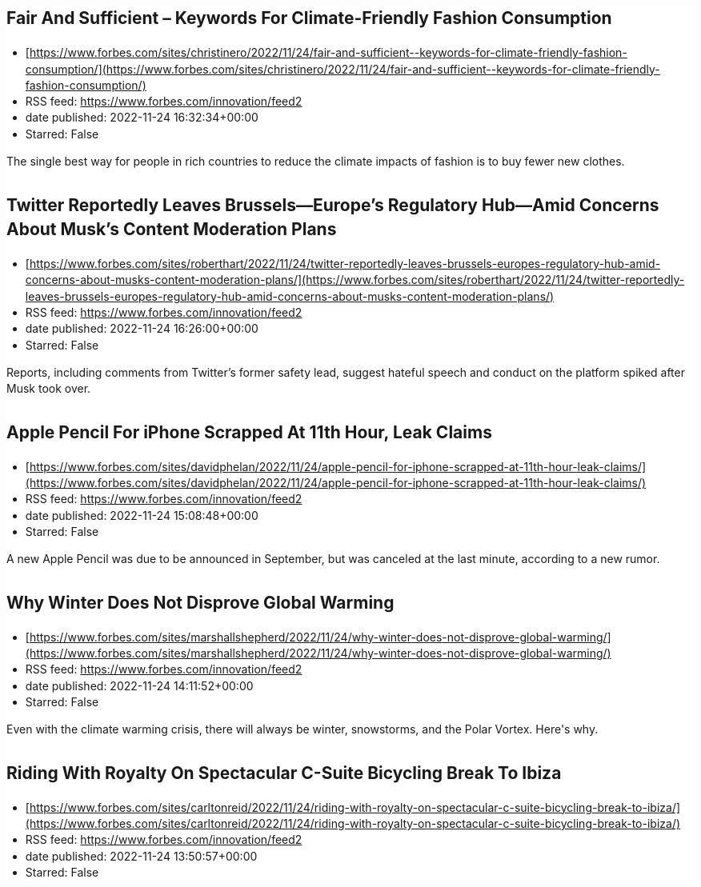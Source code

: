 ## Fair And Sufficient – Keywords For Climate-Friendly Fashion Consumption
 - [https://www.forbes.com/sites/christinero/2022/11/24/fair-and-sufficient--keywords-for-climate-friendly-fashion-consumption/](https://www.forbes.com/sites/christinero/2022/11/24/fair-and-sufficient--keywords-for-climate-friendly-fashion-consumption/)
 - RSS feed: https://www.forbes.com/innovation/feed2
 - date published: 2022-11-24 16:32:34+00:00
 - Starred: False

The single best way for people in rich countries to reduce the climate impacts of fashion is to buy fewer new clothes.

## Twitter Reportedly Leaves Brussels—Europe’s Regulatory Hub—Amid Concerns About Musk’s Content Moderation Plans
 - [https://www.forbes.com/sites/roberthart/2022/11/24/twitter-reportedly-leaves-brussels-europes-regulatory-hub-amid-concerns-about-musks-content-moderation-plans/](https://www.forbes.com/sites/roberthart/2022/11/24/twitter-reportedly-leaves-brussels-europes-regulatory-hub-amid-concerns-about-musks-content-moderation-plans/)
 - RSS feed: https://www.forbes.com/innovation/feed2
 - date published: 2022-11-24 16:26:00+00:00
 - Starred: False

Reports, including comments from Twitter’s former safety lead, suggest hateful speech and conduct on the platform spiked after Musk took over.

## Apple Pencil For iPhone Scrapped At 11th Hour, Leak Claims
 - [https://www.forbes.com/sites/davidphelan/2022/11/24/apple-pencil-for-iphone-scrapped-at-11th-hour-leak-claims/](https://www.forbes.com/sites/davidphelan/2022/11/24/apple-pencil-for-iphone-scrapped-at-11th-hour-leak-claims/)
 - RSS feed: https://www.forbes.com/innovation/feed2
 - date published: 2022-11-24 15:08:48+00:00
 - Starred: False

A new Apple Pencil was due to be announced in September, but was canceled at the last minute, according to a new rumor.

## Why Winter Does Not Disprove Global Warming
 - [https://www.forbes.com/sites/marshallshepherd/2022/11/24/why-winter-does-not-disprove-global-warming/](https://www.forbes.com/sites/marshallshepherd/2022/11/24/why-winter-does-not-disprove-global-warming/)
 - RSS feed: https://www.forbes.com/innovation/feed2
 - date published: 2022-11-24 14:11:52+00:00
 - Starred: False

Even with the climate warming crisis, there will always be winter, snowstorms, and the Polar Vortex. Here's why.

## Riding With Royalty On Spectacular C-Suite Bicycling Break To Ibiza
 - [https://www.forbes.com/sites/carltonreid/2022/11/24/riding-with-royalty-on-spectacular-c-suite-bicycling-break-to-ibiza/](https://www.forbes.com/sites/carltonreid/2022/11/24/riding-with-royalty-on-spectacular-c-suite-bicycling-break-to-ibiza/)
 - RSS feed: https://www.forbes.com/innovation/feed2
 - date published: 2022-11-24 13:50:57+00:00
 - Starred: False
